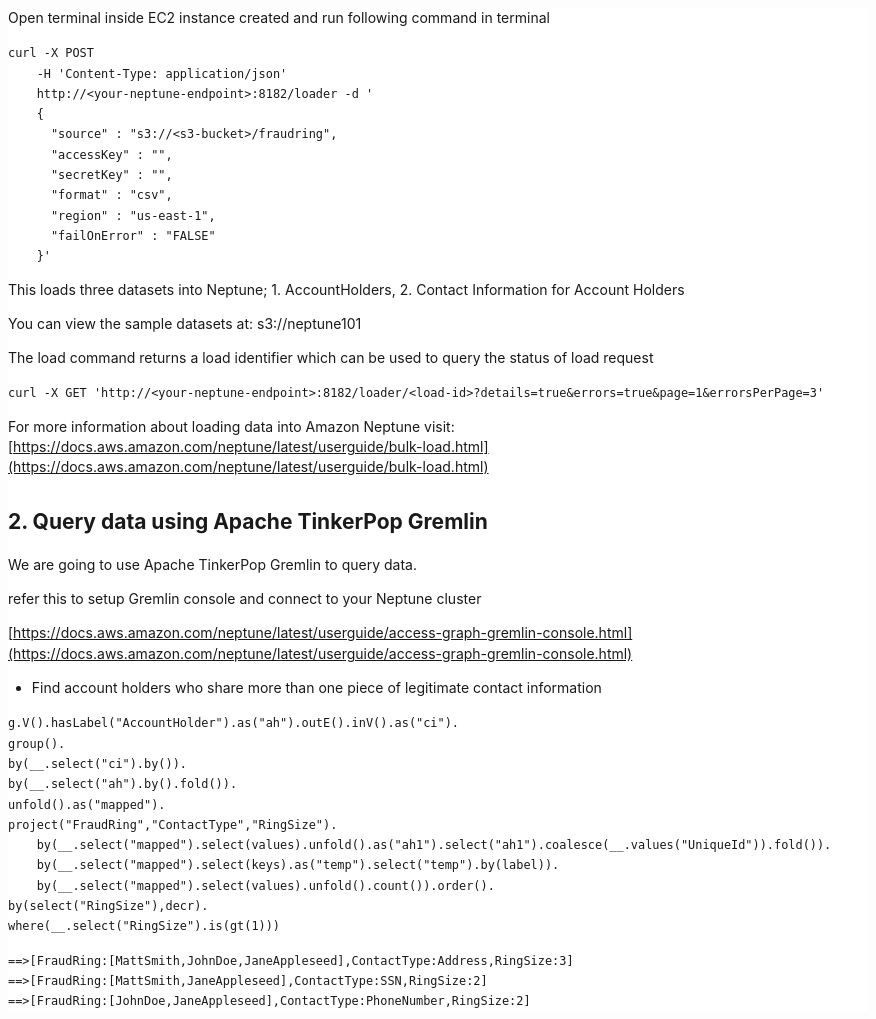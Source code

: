 Open terminal inside EC2 instance created and run following command in terminal

```
curl -X POST 
    -H 'Content-Type: application/json' 
    http://<your-neptune-endpoint>:8182/loader -d '
    { 
      "source" : "s3://<s3-bucket>/fraudring",
      "accessKey" : "",
      "secretKey" : "",
      "format" : "csv",
      "region" : "us-east-1",
      "failOnError" : "FALSE"
    }'
```

This loads three datasets into Neptune; 1. AccountHolders, 2. Contact Information for Account Holders

You can view the sample datasets at: s3://neptune101

The load command returns a load identifier which can be used to query the status of load request

`curl -X GET 'http://<your-neptune-endpoint>:8182/loader/<load-id>?details=true&errors=true&page=1&errorsPerPage=3'
`

For more information about loading data into Amazon Neptune visit: [https://docs.aws.amazon.com/neptune/latest/userguide/bulk-load.html](https://docs.aws.amazon.com/neptune/latest/userguide/bulk-load.html)


## 2. Query data using Apache TinkerPop Gremlin

We are going to use Apache TinkerPop Gremlin to query data. 

refer this to setup Gremlin console and connect to your Neptune cluster

[https://docs.aws.amazon.com/neptune/latest/userguide/access-graph-gremlin-console.html](https://docs.aws.amazon.com/neptune/latest/userguide/access-graph-gremlin-console.html)


* Find account holders who share more than one piece of legitimate contact information 

```
g.V().hasLabel("AccountHolder").as("ah").outE().inV().as("ci").
group().
by(__.select("ci").by()).
by(__.select("ah").by().fold()).
unfold().as("mapped").
project("FraudRing","ContactType","RingSize").
    by(__.select("mapped").select(values).unfold().as("ah1").select("ah1").coalesce(__.values("UniqueId")).fold()).
    by(__.select("mapped").select(keys).as("temp").select("temp").by(label)).
    by(__.select("mapped").select(values).unfold().count()).order().
by(select("RingSize"),decr).
where(__.select("RingSize").is(gt(1)))
```
```
==>[FraudRing:[MattSmith,JohnDoe,JaneAppleseed],ContactType:Address,RingSize:3]
==>[FraudRing:[MattSmith,JaneAppleseed],ContactType:SSN,RingSize:2]
==>[FraudRing:[JohnDoe,JaneAppleseed],ContactType:PhoneNumber,RingSize:2]
```
